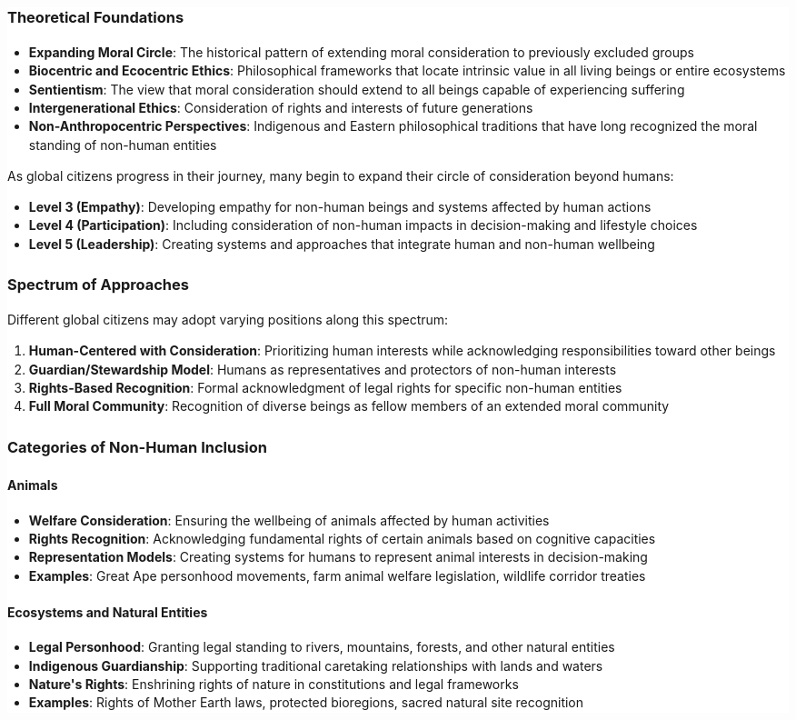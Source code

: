 ### Theoretical Foundations
- **Expanding Moral Circle**: The historical pattern of extending moral consideration to previously excluded groups
- **Biocentric and Ecocentric Ethics**: Philosophical frameworks that locate intrinsic value in all living beings or entire ecosystems
- **Sentientism**: The view that moral consideration should extend to all beings capable of experiencing suffering
- **Intergenerational Ethics**: Consideration of rights and interests of future generations
- **Non-Anthropocentric Perspectives**: Indigenous and Eastern philosophical traditions that have long recognized the moral standing of non-human entities

As global citizens progress in their journey, many begin to expand their circle of consideration beyond humans:

- **Level 3 (Empathy)**: Developing empathy for non-human beings and systems affected by human actions
- **Level 4 (Participation)**: Including consideration of non-human impacts in decision-making and lifestyle choices
- **Level 5 (Leadership)**: Creating systems and approaches that integrate human and non-human wellbeing


### Spectrum of Approaches
Different global citizens may adopt varying positions along this spectrum:

1. **Human-Centered with Consideration**: Prioritizing human interests while acknowledging responsibilities toward other beings
2. **Guardian/Stewardship Model**: Humans as representatives and protectors of non-human interests
3. **Rights-Based Recognition**: Formal acknowledgment of legal rights for specific non-human entities
4. **Full Moral Community**: Recognition of diverse beings as fellow members of an extended moral community

### Categories of Non-Human Inclusion

#### Animals
- **Welfare Consideration**: Ensuring the wellbeing of animals affected by human activities
- **Rights Recognition**: Acknowledging fundamental rights of certain animals based on cognitive capacities
- **Representation Models**: Creating systems for humans to represent animal interests in decision-making
- **Examples**: Great Ape personhood movements, farm animal welfare legislation, wildlife corridor treaties

#### Ecosystems and Natural Entities
- **Legal Personhood**: Granting legal standing to rivers, mountains, forests, and other natural entities
- **Indigenous Guardianship**: Supporting traditional caretaking relationships with lands and waters
- **Nature's Rights**: Enshrining rights of nature in constitutions and legal frameworks
- **Examples**: Rights of Mother Earth laws, protected bioregions, sacred natural site recognition
